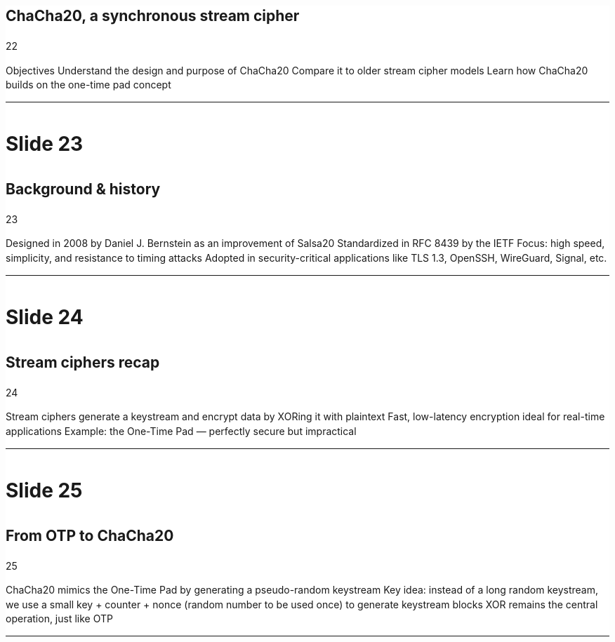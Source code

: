 ## ChaCha20, a synchronous stream cipher

22

Objectives
Understand the design and purpose of ChaCha20
Compare it to older stream cipher models
Learn how ChaCha20 builds on the one-time pad concept


---

# Slide 23

## Background & history

23

Designed in 2008 by Daniel J. Bernstein as an improvement of Salsa20
Standardized in RFC 8439 by the IETF
Focus: high speed, simplicity, and resistance to timing attacks
Adopted in security-critical applications like TLS 1.3, OpenSSH, WireGuard, Signal, etc.

---

# Slide 24

## Stream ciphers recap

24

Stream ciphers generate a keystream and encrypt data by XORing it with plaintext
Fast, low-latency encryption ideal for real-time applications
Example: the One-Time Pad — perfectly secure but impractical

---

# Slide 25

## From OTP to ChaCha20

25

ChaCha20 mimics the One-Time Pad by generating a pseudo-random keystream
Key idea: instead of a long random keystream, we use a small key + counter + nonce (random number to be used once) to generate keystream blocks
XOR remains the central operation, just like OTP

---
